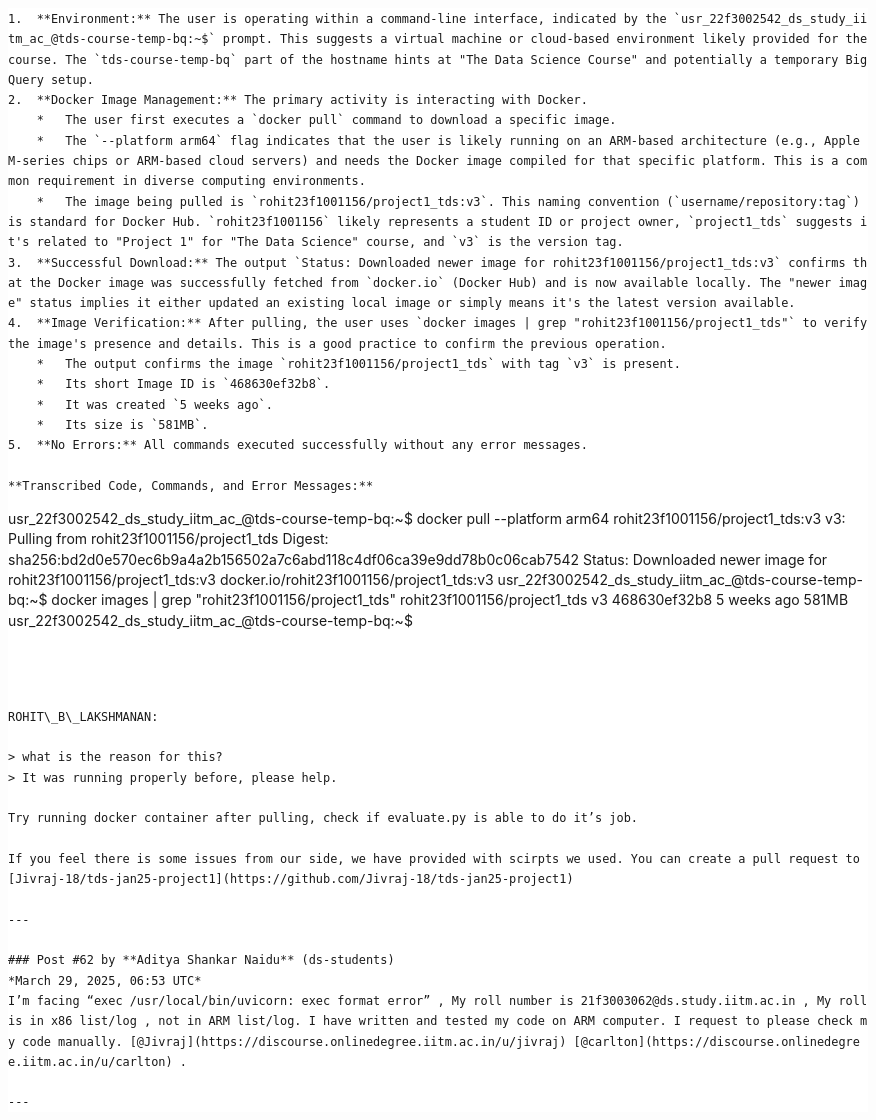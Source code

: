```
1.  **Environment:** The user is operating within a command-line interface, indicated by the `usr_22f3002542_ds_study_iitm_ac_@tds-course-temp-bq:~$` prompt. This suggests a virtual machine or cloud-based environment likely provided for the course. The `tds-course-temp-bq` part of the hostname hints at "The Data Science Course" and potentially a temporary BigQuery setup.
2.  **Docker Image Management:** The primary activity is interacting with Docker.
    *   The user first executes a `docker pull` command to download a specific image.
    *   The `--platform arm64` flag indicates that the user is likely running on an ARM-based architecture (e.g., Apple M-series chips or ARM-based cloud servers) and needs the Docker image compiled for that specific platform. This is a common requirement in diverse computing environments.
    *   The image being pulled is `rohit23f1001156/project1_tds:v3`. This naming convention (`username/repository:tag`) is standard for Docker Hub. `rohit23f1001156` likely represents a student ID or project owner, `project1_tds` suggests it's related to "Project 1" for "The Data Science" course, and `v3` is the version tag.
3.  **Successful Download:** The output `Status: Downloaded newer image for rohit23f1001156/project1_tds:v3` confirms that the Docker image was successfully fetched from `docker.io` (Docker Hub) and is now available locally. The "newer image" status implies it either updated an existing local image or simply means it's the latest version available.
4.  **Image Verification:** After pulling, the user uses `docker images | grep "rohit23f1001156/project1_tds"` to verify the image's presence and details. This is a good practice to confirm the previous operation.
    *   The output confirms the image `rohit23f1001156/project1_tds` with tag `v3` is present.
    *   Its short Image ID is `468630ef32b8`.
    *   It was created `5 weeks ago`.
    *   Its size is `581MB`.
5.  **No Errors:** All commands executed successfully without any error messages.

**Transcribed Code, Commands, and Error Messages:**

```
usr_22f3002542_ds_study_iitm_ac_@tds-course-temp-bq:~$ docker pull --platform arm64 rohit23f1001156/project1_tds:v3
v3: Pulling from rohit23f1001156/project1_tds
Digest: sha256:bd2d0e570ec6b9a4a2b156502a7c6abd118c4df06ca39e9dd78b0c06cab7542
Status: Downloaded newer image for rohit23f1001156/project1_tds:v3
docker.io/rohit23f1001156/project1_tds:v3
usr_22f3002542_ds_study_iitm_ac_@tds-course-temp-bq:~$ docker images | grep "rohit23f1001156/project1_tds"
rohit23f1001156/project1_tds   v3         468630ef32b8   5 weeks ago   581MB
usr_22f3002542_ds_study_iitm_ac_@tds-course-temp-bq:~$
```*



ROHIT\_B\_LAKSHMANAN:

> what is the reason for this?  
> It was running properly before, please help.

Try running docker container after pulling, check if evaluate.py is able to do it’s job.

If you feel there is some issues from our side, we have provided with scirpts we used. You can create a pull request to [Jivraj-18/tds-jan25-project1](https://github.com/Jivraj-18/tds-jan25-project1)

---

### Post #62 by **Aditya Shankar Naidu** (ds-students)
*March 29, 2025, 06:53 UTC*
I’m facing “exec /usr/local/bin/uvicorn: exec format error” , My roll number is 21f3003062@ds.study.iitm.ac.in , My roll is in x86 list/log , not in ARM list/log. I have written and tested my code on ARM computer. I request to please check my code manually. [@Jivraj](https://discourse.onlinedegree.iitm.ac.in/u/jivraj) [@carlton](https://discourse.onlinedegree.iitm.ac.in/u/carlton) .

---
```